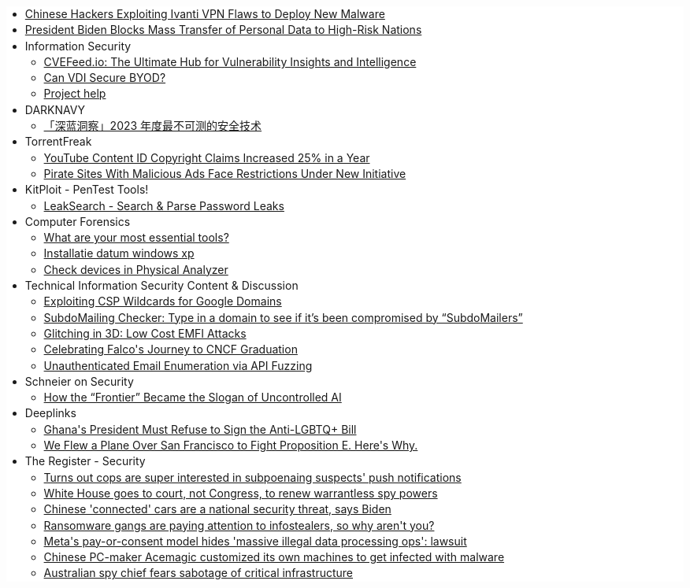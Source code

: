   - [Chinese Hackers Exploiting Ivanti VPN Flaws to Deploy New Malware](https://thehackernews.com/2024/02/chinese-hackers-exploiting-ivanti-vpn.html)
  - [President Biden Blocks Mass Transfer of Personal Data to High-Risk Nations](https://thehackernews.com/2024/02/president-biden-blocks-mass-transfer-of.html)
- Information Security
  - [CVEFeed.io: The Ultimate Hub for Vulnerability Insights and Intelligence](https://www.reddit.com/r/Information_Security/comments/1b33bam/cvefeedio_the_ultimate_hub_for_vulnerability/)
  - [Can VDI Secure BYOD?](https://www.reddit.com/r/Information_Security/comments/1b32n6c/can_vdi_secure_byod/)
  - [Project help](https://www.reddit.com/r/Information_Security/comments/1b2uaev/project_help/)
- DARKNAVY
  - [「深蓝洞察」2023 年度最不可测的安全技术](https://mp.weixin.qq.com/s?__biz=MzkyMjM5MTk3NQ==&mid=2247485558&idx=1&sn=dd19b5637507d9e4813d694e03681477&chksm=c1f44cbef683c5a8eb281d98e0b8050f67f6618dc2b43af3d91e3932843c900b00b449947492&scene=58&subscene=0#rd)
- TorrentFreak
  - [YouTube Content ID Copyright Claims Increased 25% in a Year](https://torrentfreak.com/youtube-content-id-copyright-claims-increased-25-in-a-year-240229/)
  - [Pirate Sites With Malicious Ads Face Restrictions Under New Initiative](https://torrentfreak.com/pirate-sites-with-malicious-ads-face-restrictions-under-new-initiative-240229/)
- KitPloit - PenTest Tools!
  - [LeakSearch - Search & Parse Password Leaks](http://www.kitploit.com/2024/02/leaksearch-search-parse-password-leaks.html)
- Computer Forensics
  - [What are your most essential tools?](https://www.reddit.com/r/computerforensics/comments/1b3axji/what_are_your_most_essential_tools/)
  - [Installatie datum windows xp](https://www.reddit.com/r/computerforensics/comments/1b397qw/installatie_datum_windows_xp/)
  - [Check devices in Physical Analyzer](https://www.reddit.com/r/computerforensics/comments/1b2mlg7/check_devices_in_physical_analyzer/)
- Technical Information Security Content & Discussion
  - [Exploiting CSP Wildcards for Google Domains](https://www.reddit.com/r/netsec/comments/1b2yajt/exploiting_csp_wildcards_for_google_domains/)
  - [SubdoMailing Checker: Type in a domain to see if it’s been compromised by “SubdoMailers”](https://www.reddit.com/r/netsec/comments/1b37xf0/subdomailing_checker_type_in_a_domain_to_see_if/)
  - [Glitching in 3D: Low Cost EMFI Attacks](https://www.reddit.com/r/netsec/comments/1b320nf/glitching_in_3d_low_cost_emfi_attacks/)
  - [Celebrating Falco's Journey to CNCF Graduation](https://www.reddit.com/r/netsec/comments/1b3cy9q/celebrating_falcos_journey_to_cncf_graduation/)
  - [Unauthenticated Email Enumeration via API Fuzzing](https://www.reddit.com/r/netsec/comments/1b2r6fi/unauthenticated_email_enumeration_via_api_fuzzing/)
- Schneier on Security
  - [How the “Frontier” Became the Slogan of Uncontrolled AI](https://www.schneier.com/blog/archives/2024/02/how-the-frontier-became-the-slogan-of-uncontrolled-ai.html)
- Deeplinks
  - [Ghana's President Must Refuse to Sign the Anti-LGBTQ+ Bill](https://www.eff.org/deeplinks/2024/02/ghanas-president-must-refuse-sign-anti-lgbtq-bill)
  - [We Flew a Plane Over San Francisco to Fight Proposition E. Here's Why.](https://www.eff.org/deeplinks/2024/02/yes-we-flew-plane-over-san-francisco-fight-proposition-eheres-why)
- The Register - Security
  - [Turns out cops are super interested in subpoenaing suspects' push notifications](https://go.theregister.com/feed/www.theregister.com/2024/02/29/push_notification_privacy/)
  - [White House goes to court, not Congress, to renew warrantless spy powers](https://go.theregister.com/feed/www.theregister.com/2024/02/29/fisa_section_702_wyden/)
  - [Chinese 'connected' cars are a national security threat, says Biden](https://go.theregister.com/feed/www.theregister.com/2024/02/29/chinese_connected_cars_are_a/)
  - [Ransomware gangs are paying attention to infostealers, so why aren't you?](https://go.theregister.com/feed/www.theregister.com/2024/02/29/infostealers_increased_use/)
  - [Meta's pay-or-consent model hides 'massive illegal data processing ops': lawsuit](https://go.theregister.com/feed/www.theregister.com/2024/02/29/meta_gdpr_complaints/)
  - [Chinese PC-maker Acemagic customized its own machines to get infected with malware](https://go.theregister.com/feed/www.theregister.com/2024/02/29/acemagic_chinese_pc_malware_infection/)
  - [Australian spy chief fears sabotage of critical infrastructure](https://go.theregister.com/feed/www.theregister.com/2024/02/29/asio_threat_assessment_2024/)